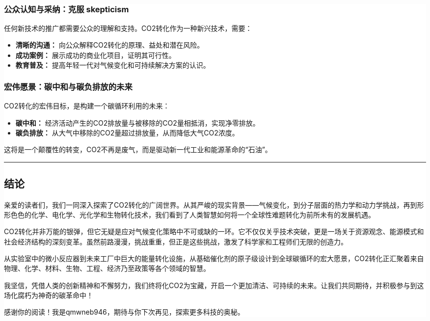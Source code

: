 ### 公众认知与采纳：克服 skepticism

任何新技术的推广都需要公众的理解和支持。CO2转化作为一种新兴技术，需要：
*   **清晰的沟通：** 向公众解释CO2转化的原理、益处和潜在风险。
*   **成功案例：** 展示成功的商业化项目，证明其可行性。
*   **教育普及：** 提高年轻一代对气候变化和可持续解决方案的认识。

### 宏伟愿景：碳中和与碳负排放的未来

CO2转化的宏伟目标，是构建一个碳循环利用的未来：
*   **碳中和：** 经济活动产生的CO2排放量与被移除的CO2量相抵消，实现净零排放。
*   **碳负排放：** 从大气中移除的CO2量超过排放量，从而降低大气CO2浓度。

这将是一个颠覆性的转变，CO2不再是废气，而是驱动新一代工业和能源革命的“石油”。

---

## 结论

亲爱的读者们，我们一同深入探索了CO2转化的广阔世界。从其严峻的现实背景——气候变化，到分子层面的热力学和动力学挑战，再到形形色色的化学、电化学、光化学和生物转化技术，我们看到了人类智慧如何将一个全球性难题转化为前所未有的发展机遇。

CO2转化并非万能的银弹，但它无疑是应对气候变化策略中不可或缺的一环。它不仅仅关乎技术突破，更是一场关于资源观念、能源模式和社会经济结构的深刻变革。虽然前路漫漫，挑战重重，但正是这些挑战，激发了科学家和工程师们无限的创造力。

从实验室中的微小反应器到未来工厂中巨大的能量转化设施，从基础催化剂的原子级设计到全球碳循环的宏大愿景，CO2转化正汇聚着来自物理、化学、材料、生物、工程、经济乃至政策等各个领域的智慧。

我坚信，凭借人类的创新精神和不懈努力，我们终将化CO2为宝藏，开启一个更加清洁、可持续的未来。让我们共同期待，并积极参与到这场化腐朽为神奇的碳革命中！

感谢你的阅读！我是qmwneb946，期待与你下次再见，探索更多科技的奥秘。